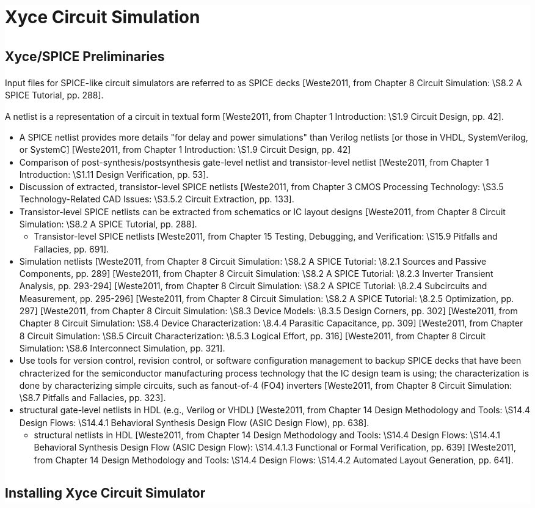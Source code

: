 #	Xyce Circuit Simulation




## Xyce/SPICE Preliminaries

Input files for SPICE-like circuit simulators are referred to as SPICE decks [Weste2011, from Chapter 8 Circuit Simulation: \S8.2 A SPICE Tutorial, pp. 288].

A netlist is a representation of a circuit in textual form [Weste2011, from Chapter 1 Introduction: \S1.9 Circuit Design, pp. 42].
+ A SPICE netlist provides more details "for delay and power simulations" than Verilog netlists [or those in VHDL, SystemVerilog, or SystemC] [Weste2011, from Chapter 1 Introduction: \S1.9 Circuit Design, pp. 42]
+ Comparison of post-synthesis/postsynthesis gate-level netlist and transistor-level netlist [Weste2011, from Chapter 1 Introduction: \S1.11 Design Verification, pp. 53].
+ Discussion of extracted, transistor-level SPICE netlists [Weste2011, from Chapter 3 CMOS Processing Technology: \S3.5 Technology-Related CAD Issues: \S3.5.2 Circuit Extraction, pp. 133].
+ Transistor-level SPICE netlists can be extracted from schematics or IC layout designs [Weste2011, from Chapter 8 Circuit Simulation: \S8.2 A SPICE Tutorial, pp. 288].
	- Transistor-level SPICE netlists [Weste2011, from Chapter 15 Testing, Debugging, and Verification: \S15.9 Pitfalls and Fallacies, pp. 691].
+ Simulation netlists [Weste2011, from Chapter 8 Circuit Simulation: \S8.2 A SPICE Tutorial: \8.2.1 Sources and Passive Components, pp. 289] [Weste2011, from Chapter 8 Circuit Simulation: \S8.2 A SPICE Tutorial: \8.2.3 Inverter Transient Analysis, pp. 293-294] [Weste2011, from Chapter 8 Circuit Simulation: \S8.2 A SPICE Tutorial: \8.2.4 Subcircuits and Measurement, pp. 295-296] [Weste2011, from Chapter 8 Circuit Simulation: \S8.2 A SPICE Tutorial: \8.2.5 Optimization, pp. 297] [Weste2011, from Chapter 8 Circuit Simulation: \S8.3 Device Models: \8.3.5 Design Corners, pp. 302] [Weste2011, from Chapter 8 Circuit Simulation: \S8.4 Device Characterization: \8.4.4 Parasitic Capacitance, pp. 309] [Weste2011, from Chapter 8 Circuit Simulation: \S8.5 Circuit Characterization: \8.5.3 Logical Effort, pp. 316] [Weste2011, from Chapter 8 Circuit Simulation: \S8.6 Interconnect Simulation, pp. 321].
+ Use tools for version control, revision control, or software configuration management to backup SPICE decks that have been chracterized for the semiconductor manufacturing process technology that the IC design team is using; the characterization is done by characterizing simple circuits, such as fanout-of-4 (FO4) inverters [Weste2011, from Chapter 8 Circuit Simulation: \S8.7 Pitfalls and Fallacies, pp. 323].
+ structural gate-level netlists in HDL (e.g., Verilog or VHDL) [Weste2011, from Chapter 14 Design Methodology and Tools: \S14.4 Design Flows: \S14.4.1 Behavioral Synthesis Design Flow (ASIC Design Flow), pp. 638].
	- structural netlists in HDL [Weste2011, from Chapter 14 Design Methodology and Tools: \S14.4 Design Flows: \S14.4.1 Behavioral Synthesis Design Flow (ASIC Design Flow): \S14.4.1.3 Functional or Formal Verification, pp. 639] [Weste2011, from Chapter 14 Design Methodology and Tools: \S14.4 Design Flows: \S14.4.2 Automated Layout Generation, pp. 641].









##	Installing Xyce Circuit Simulator
